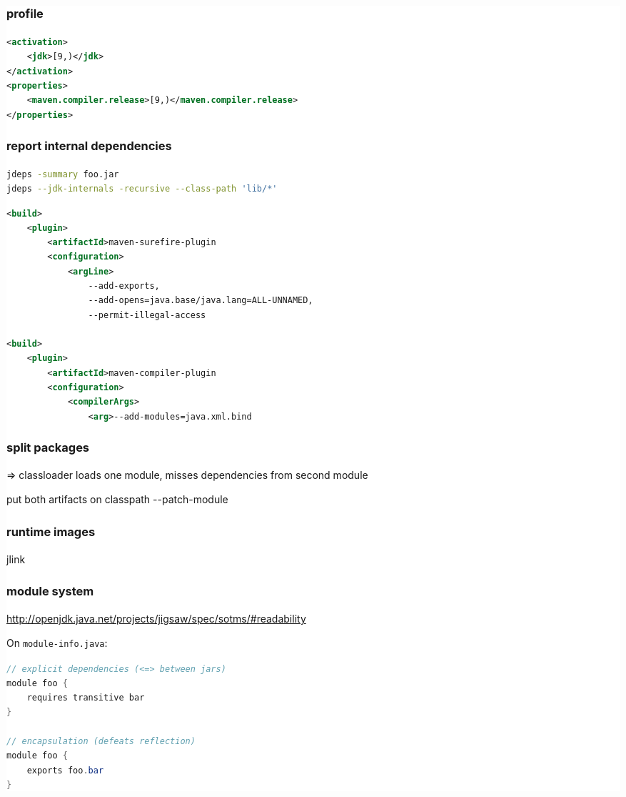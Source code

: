 ### profile

```xml
<activation>
    <jdk>[9,)</jdk>
</activation>
<properties>
    <maven.compiler.release>[9,)</maven.compiler.release>
</properties>
```

### report internal dependencies

```bash
jdeps -summary foo.jar
jdeps --jdk-internals -recursive --class-path 'lib/*'
```

```xml
<build>
    <plugin>
        <artifactId>maven-surefire-plugin
        <configuration>
            <argLine>
                --add-exports, 
                --add-opens=java.base/java.lang=ALL-UNNAMED, 
                --permit-illegal-access

<build>
    <plugin>
        <artifactId>maven-compiler-plugin
        <configuration>
            <compilerArgs>
                <arg>--add-modules=java.xml.bind
```

### split packages

=> classloader loads one module, misses dependencies from second module

put both artifacts on classpath
--patch-module

### runtime images

jlink

### module system

http://openjdk.java.net/projects/jigsaw/spec/sotms/#readability

On `module-info.java`:

```java
// explicit dependencies (<=> between jars)
module foo {
    requires transitive bar
}

// encapsulation (defeats reflection)
module foo {
    exports foo.bar
}
```
